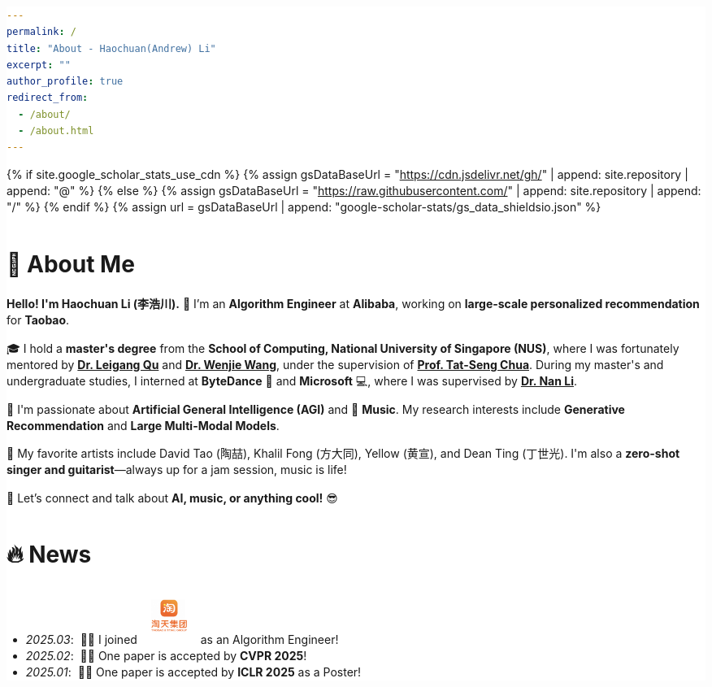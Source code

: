 ```yaml
---
permalink: /
title: "About - Haochuan(Andrew) Li"
excerpt: ""
author_profile: true
redirect_from: 
  - /about/
  - /about.html
---
```


{% if site.google_scholar_stats_use_cdn %}
{% assign gsDataBaseUrl = "https://cdn.jsdelivr.net/gh/" | append: site.repository | append: "@" %}
{% else %}
{% assign gsDataBaseUrl = "https://raw.githubusercontent.com/" | append: site.repository | append: "/" %}
{% endif %}
{% assign url = gsDataBaseUrl | append: "google-scholar-stats/gs_data_shieldsio.json" %}

<span class='anchor' id='about-me'></span>
# 👋 About Me
**Hello! I'm Haochuan Li (李浩川).** 👋 I’m an **Algorithm Engineer** at **Alibaba**, working on **large-scale personalized recommendation** for **Taobao**.  

🎓 I hold a **master's degree** from the **School of Computing, National University of Singapore (NUS)**, where I was fortunately mentored by **[Dr. Leigang Qu](https://leigang-qu.github.io/)** and **[Dr. Wenjie Wang](https://wenjiewwj.github.io/)**, under the supervision of **[Prof. Tat-Seng Chua](https://www.chuatatseng.com/)**. During my master's and undergraduate studies, I interned at **ByteDance** 🏢 and **Microsoft** 💻, where I was supervised by **[Dr. Nan Li](http://nan-li.cn/)**. 


🤖 I'm passionate about **Artificial General Intelligence (AGI)** and 🎵 **Music**. My research interests include **Generative Recommendation** and **Large Multi-Modal Models**.  

🎸 My favorite artists include David Tao (陶喆), Khalil Fong (方大同), Yellow (黄宣), and Dean Ting (丁世光). I'm also a **zero-shot singer and guitarist**—always up for a jam session, music is life! 

🚀 Let’s connect and talk about **AI, music, or anything cool!** 😎



# 🔥 News
- *2025.03*: &nbsp;🚀🚀 I joined <img src="images/Taobao.png" alt="TAOBAO&TMALL Group" width="70"/> as an Algorithm Engineer!  
- *2025.02*: &nbsp;🎉🎉 One paper is accepted by **CVPR 2025**!  
- *2025.01*: &nbsp;🎉🎉 One paper is accepted by **ICLR 2025** as a Poster!  